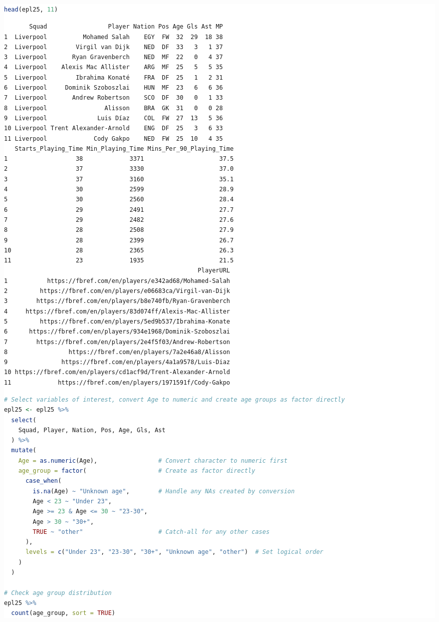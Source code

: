 ``` r
head(epl25, 11)
```

           Squad                 Player Nation Pos Age Gls Ast MP
    1  Liverpool          Mohamed Salah    EGY  FW  32  29  18 38
    2  Liverpool        Virgil van Dijk    NED  DF  33   3   1 37
    3  Liverpool       Ryan Gravenberch    NED  MF  22   0   4 37
    4  Liverpool    Alexis Mac Allister    ARG  MF  25   5   5 35
    5  Liverpool        Ibrahima Konaté    FRA  DF  25   1   2 31
    6  Liverpool     Dominik Szoboszlai    HUN  MF  23   6   6 36
    7  Liverpool       Andrew Robertson    SCO  DF  30   0   1 33
    8  Liverpool                Alisson    BRA  GK  31   0   0 28
    9  Liverpool              Luis Díaz    COL  FW  27  13   5 36
    10 Liverpool Trent Alexander-Arnold    ENG  DF  25   3   6 33
    11 Liverpool             Cody Gakpo    NED  FW  25  10   4 35
       Starts_Playing_Time Min_Playing_Time Mins_Per_90_Playing_Time
    1                   38             3371                     37.5
    2                   37             3330                     37.0
    3                   37             3160                     35.1
    4                   30             2599                     28.9
    5                   30             2560                     28.4
    6                   29             2491                     27.7
    7                   29             2482                     27.6
    8                   28             2508                     27.9
    9                   28             2399                     26.7
    10                  28             2365                     26.3
    11                  23             1935                     21.5
                                                          PlayerURL
    1           https://fbref.com/en/players/e342ad68/Mohamed-Salah
    2         https://fbref.com/en/players/e06683ca/Virgil-van-Dijk
    3        https://fbref.com/en/players/b8e740fb/Ryan-Gravenberch
    4     https://fbref.com/en/players/83d074ff/Alexis-Mac-Allister
    5         https://fbref.com/en/players/5ed9b537/Ibrahima-Konate
    6      https://fbref.com/en/players/934e1968/Dominik-Szoboszlai
    7        https://fbref.com/en/players/2e4f5f03/Andrew-Robertson
    8                 https://fbref.com/en/players/7a2e46a8/Alisson
    9               https://fbref.com/en/players/4a1a9578/Luis-Diaz
    10 https://fbref.com/en/players/cd1acf9d/Trent-Alexander-Arnold
    11             https://fbref.com/en/players/1971591f/Cody-Gakpo

``` r
# Select variables of interest, convert Age to numeric and create age groups as factor directly
epl25 <- epl25 %>%
  select(
    Squad, Player, Nation, Pos, Age, Gls, Ast
  ) %>%
  mutate(
    Age = as.numeric(Age),                 # Convert character to numeric first
    age_group = factor(                    # Create as factor directly
      case_when(
        is.na(Age) ~ "Unknown age",        # Handle any NAs created by conversion
        Age < 23 ~ "Under 23",
        Age >= 23 & Age <= 30 ~ "23-30",
        Age > 30 ~ "30+",
        TRUE ~ "other"                     # Catch-all for any other cases
      ),
      levels = c("Under 23", "23-30", "30+", "Unknown age", "other")  # Set logical order
    )
  )

# Check age group distribution
epl25 %>%
  count(age_group, sort = TRUE)
```
